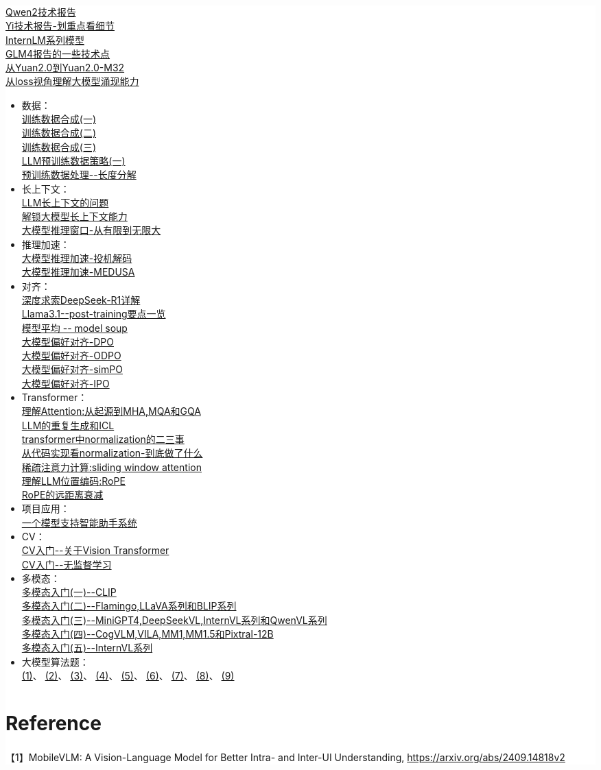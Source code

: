 [Qwen2技术报告](https://www.linsight.cn/a8f8b641.html)  
[Yi技术报告-划重点看细节](http://www.linsight.cn/41b6a819.html)  
[InternLM系列模型](https://www.linsight.cn/7f3d361.html)  
[GLM4报告的一些技术点](https://www.linsight.cn/a5206abd.html)  
[从Yuan2.0到Yuan2.0-M32](https://www.linsight.cn/3df0cd42.html)  
[从loss视角理解大模型涌现能力](https://www.linsight.cn/f5fb75e4.html)  
- 数据：  
[训练数据合成(一)](https://www.linsight.cn/85132189.html)  
[训练数据合成(二)](https://www.linsight.cn/2a22baeb.html)  
[训练数据合成(三)](https://www.linsight.cn/e259c7b2.html)  
[LLM预训练数据策略(一)](https://www.linsight.cn/2c2cdc34.html)  
[预训练数据处理--长度分解](https://www.linsight.cn/210dbccd.html)  
- 长上下文：  
[LLM长上下文的问题](http://www.linsight.cn/c4da56c0.html)  
[解锁大模型长上下文能力](http://www.linsight.cn/cc852861.html)  
[大模型推理窗口-从有限到无限大](http://www.linsight.cn/45ee1a6d.html)  
- 推理加速：  
[大模型推理加速-投机解码](http://www.linsight.cn/f5c015c.html)  
[大模型推理加速-MEDUSA](https://www.linsight.cn/7bbe2df6.html)  
- 对齐：  
[深度求索DeepSeek-R1详解](https://www.linsight.cn/9e4b4e6d.html)  
[Llama3.1--post-training要点一览](https://www.linsight.cn/93328a2a.html)  
[模型平均 -- model soup](https://www.linsight.cn/bb8fcf21.html)  
[大模型偏好对齐-DPO](http://www.linsight.cn/473f2b43.html)  
[大模型偏好对齐-ODPO](http://www.linsight.cn/da871ebe.html)  
[大模型偏好对齐-simPO](http://www.linsight.cn/280fa97a.html)  
[大模型偏好对齐-IPO](http://www.linsight.cn/4fe7b810.html)  
- Transformer：  
[理解Attention:从起源到MHA,MQA和GQA](http://www.linsight.cn/3dc22f96.html)  
[LLM的重复生成和ICL](https://www.linsight.cn/7381cae3.html)  
[transformer中normalization的二三事](http://www.linsight.cn/6a40bfa5.html)  
[从代码实现看normalization-到底做了什么](http://www.linsight.cn/b70b4a2d.html)  
[稀疏注意力计算:sliding window attention](http://www.linsight.cn/c61d17e3.html)  
[理解LLM位置编码:RoPE](http://www.linsight.cn/a051710f.html)  
[RoPE的远距离衰减](https://www.linsight.cn/f0902f1a.html)  
- 项目应用：  
[一个模型支持智能助手系统](https://www.linsight.cn/9c593ccd.html)  
- CV：  
[CV入门--关于Vision Transformer](https://www.linsight.cn/a11e2633.html)  
[CV入门--无监督学习](https://www.linsight.cn/ae81a87b.html)  
- 多模态：  
[多模态入门(一)--CLIP](https://www.linsight.cn/3069051d.html)  
[多模态入门(二)--Flamingo,LLaVA系列和BLIP系列](https://www.linsight.cn/569d722c.html)  
[多模态入门(三)--MiniGPT4,DeepSeekVL,InternVL系列和QwenVL系列](https://www.linsight.cn/f16505b3.html)  
[多模态入门(四)--CogVLM,VILA,MM1,MM1.5和Pixtral-12B](https://www.linsight.cn/e00debee.html)  
[多模态入门(五)--InternVL系列](https://www.linsight.cn/52c8a4f9.html)  
- 大模型算法题：  
[(1)](http://www.linsight.cn/3345028a.html)、
[(2)](http://www.linsight.cn/ad0bba9d.html)、
[(3)](http://www.linsight.cn/1736008.html)、
[(4)](http://www.linsight.cn/1736008.html)、
[(5)](http://www.linsight.cn/336f2f3e.html)、
[(6)](http://www.linsight.cn/7c04944d.html)、
[(7)](https://www.linsight.cn/dd614e12.html)、
[(8)](https://www.linsight.cn/e287b9c3.html)、
[(9)](https://www.linsight.cn/fb9c8882.html)  

# Reference  

【1】MobileVLM: A Vision-Language Model for Better Intra- and Inter-UI Understanding, https://arxiv.org/abs/2409.14818v2  
